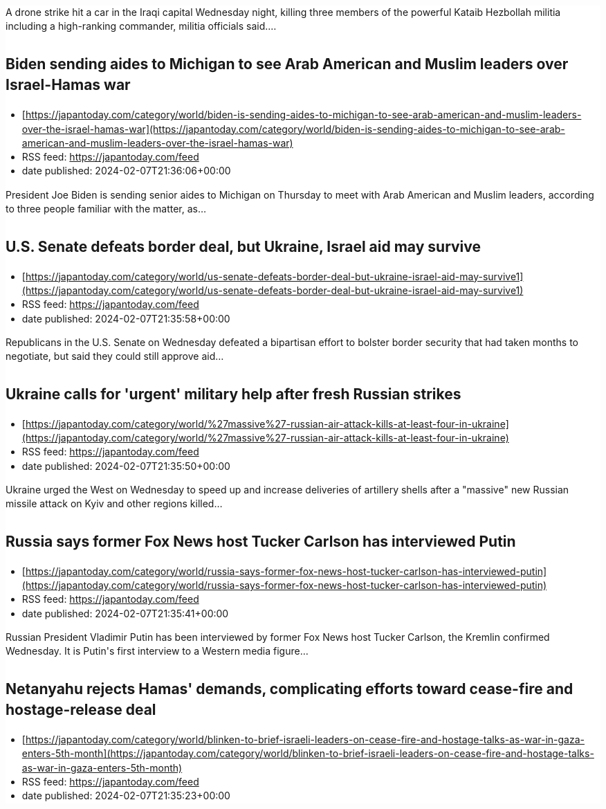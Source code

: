 A drone strike hit a car in the Iraqi capital Wednesday night, killing three members of the powerful Kataib Hezbollah militia including a high-ranking commander, militia officials said.…

## Biden sending aides to Michigan to see Arab American and Muslim leaders over Israel-Hamas war
 - [https://japantoday.com/category/world/biden-is-sending-aides-to-michigan-to-see-arab-american-and-muslim-leaders-over-the-israel-hamas-war](https://japantoday.com/category/world/biden-is-sending-aides-to-michigan-to-see-arab-american-and-muslim-leaders-over-the-israel-hamas-war)
 - RSS feed: https://japantoday.com/feed
 - date published: 2024-02-07T21:36:06+00:00

President Joe Biden is sending senior aides to Michigan on Thursday to meet with Arab American and Muslim leaders, according to three people familiar with the matter, as…

## U.S. Senate defeats border deal, but Ukraine, Israel aid may survive
 - [https://japantoday.com/category/world/us-senate-defeats-border-deal-but-ukraine-israel-aid-may-survive1](https://japantoday.com/category/world/us-senate-defeats-border-deal-but-ukraine-israel-aid-may-survive1)
 - RSS feed: https://japantoday.com/feed
 - date published: 2024-02-07T21:35:58+00:00

Republicans in the U.S. Senate on Wednesday defeated a bipartisan effort to bolster border security that had taken months to negotiate, but said they could still approve aid…

## Ukraine calls for 'urgent' military help after fresh Russian strikes
 - [https://japantoday.com/category/world/%27massive%27-russian-air-attack-kills-at-least-four-in-ukraine](https://japantoday.com/category/world/%27massive%27-russian-air-attack-kills-at-least-four-in-ukraine)
 - RSS feed: https://japantoday.com/feed
 - date published: 2024-02-07T21:35:50+00:00

Ukraine urged the West on Wednesday to speed up and increase deliveries of artillery shells after a &quot;massive&quot; new Russian missile attack on Kyiv and other regions killed…

## Russia says former Fox News host Tucker Carlson has interviewed Putin
 - [https://japantoday.com/category/world/russia-says-former-fox-news-host-tucker-carlson-has-interviewed-putin](https://japantoday.com/category/world/russia-says-former-fox-news-host-tucker-carlson-has-interviewed-putin)
 - RSS feed: https://japantoday.com/feed
 - date published: 2024-02-07T21:35:41+00:00

Russian President Vladimir Putin has been interviewed by former Fox News host Tucker Carlson, the Kremlin confirmed Wednesday. It is Putin's first interview to a Western media figure…

## Netanyahu rejects Hamas' demands, complicating efforts toward cease-fire and hostage-release deal
 - [https://japantoday.com/category/world/blinken-to-brief-israeli-leaders-on-cease-fire-and-hostage-talks-as-war-in-gaza-enters-5th-month](https://japantoday.com/category/world/blinken-to-brief-israeli-leaders-on-cease-fire-and-hostage-talks-as-war-in-gaza-enters-5th-month)
 - RSS feed: https://japantoday.com/feed
 - date published: 2024-02-07T21:35:23+00:00

